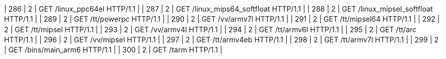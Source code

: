 | 286 |                     2 | GET /linux_ppc64el HTTP/1.1                                                                                                                                                                                                                                                                                                                                   |
| 287 |                     2 | GET /linux_mips64_softfloat HTTP/1.1                                                                                                                                                                                                                                                                                                                          |
| 288 |                     2 | GET /linux_mipsel_softfloat HTTP/1.1                                                                                                                                                                                                                                                                                                                          |
| 289 |                     2 | GET /tt/powerpc HTTP/1.1                                                                                                                                                                                                                                                                                                                                      |
| 290 |                     2 | GET /vv/armv7l HTTP/1.1                                                                                                                                                                                                                                                                                                                                       |
| 291 |                     2 | GET /tt/mipsel64 HTTP/1.1                                                                                                                                                                                                                                                                                                                                     |
| 292 |                     2 | GET /tt/mipsel HTTP/1.1                                                                                                                                                                                                                                                                                                                                       |
| 293 |                     2 | GET /vv/armv4l HTTP/1.1                                                                                                                                                                                                                                                                                                                                       |
| 294 |                     2 | GET /tt/armv6l HTTP/1.1                                                                                                                                                                                                                                                                                                                                       |
| 295 |                     2 | GET /tt/arc HTTP/1.1                                                                                                                                                                                                                                                                                                                                          |
| 296 |                     2 | GET /vv/mipsel HTTP/1.1                                                                                                                                                                                                                                                                                                                                       |
| 297 |                     2 | GET /tt/armv4eb HTTP/1.1                                                                                                                                                                                                                                                                                                                                      |
| 298 |                     2 | GET /tt/armv7l HTTP/1.1                                                                                                                                                                                                                                                                                                                                       |
| 299 |                     2 | GET /bins/main_arm6 HTTP/1.1                                                                                                                                                                                                                                                                                                                                  |
| 300 |                     2 | GET /tarm HTTP/1.1                                                                                                                                                                                                                                                                                                                                            |